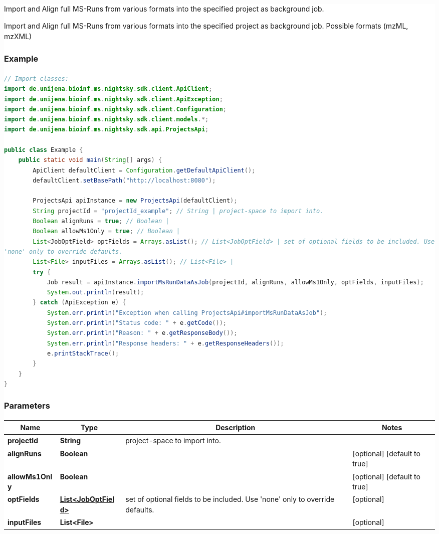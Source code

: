 Import and Align full MS-Runs from various formats into the specified project as background job.

Import and Align full MS-Runs from various formats into the specified project as background job.  Possible formats (mzML, mzXML)

### Example

```java
// Import classes:
import de.unijena.bioinf.ms.nightsky.sdk.client.ApiClient;
import de.unijena.bioinf.ms.nightsky.sdk.client.ApiException;
import de.unijena.bioinf.ms.nightsky.sdk.client.Configuration;
import de.unijena.bioinf.ms.nightsky.sdk.client.models.*;
import de.unijena.bioinf.ms.nightsky.sdk.api.ProjectsApi;

public class Example {
    public static void main(String[] args) {
        ApiClient defaultClient = Configuration.getDefaultApiClient();
        defaultClient.setBasePath("http://localhost:8080");

        ProjectsApi apiInstance = new ProjectsApi(defaultClient);
        String projectId = "projectId_example"; // String | project-space to import into.
        Boolean alignRuns = true; // Boolean | 
        Boolean allowMs1Only = true; // Boolean | 
        List<JobOptField> optFields = Arrays.asList(); // List<JobOptField> | set of optional fields to be included. Use 'none' only to override defaults.
        List<File> inputFiles = Arrays.asList(); // List<File> | 
        try {
            Job result = apiInstance.importMsRunDataAsJob(projectId, alignRuns, allowMs1Only, optFields, inputFiles);
            System.out.println(result);
        } catch (ApiException e) {
            System.err.println("Exception when calling ProjectsApi#importMsRunDataAsJob");
            System.err.println("Status code: " + e.getCode());
            System.err.println("Reason: " + e.getResponseBody());
            System.err.println("Response headers: " + e.getResponseHeaders());
            e.printStackTrace();
        }
    }
}
```

### Parameters


| Name | Type | Description  | Notes |
|------------- | ------------- | ------------- | -------------|
| **projectId** | **String**| project-space to import into. | |
| **alignRuns** | **Boolean**|  | [optional] [default to true] |
| **allowMs1Only** | **Boolean**|  | [optional] [default to true] |
| **optFields** | [**List&lt;JobOptField&gt;**](JobOptField.md)| set of optional fields to be included. Use &#39;none&#39; only to override defaults. | [optional] |
| **inputFiles** | **List&lt;File&gt;**|  | [optional] |
